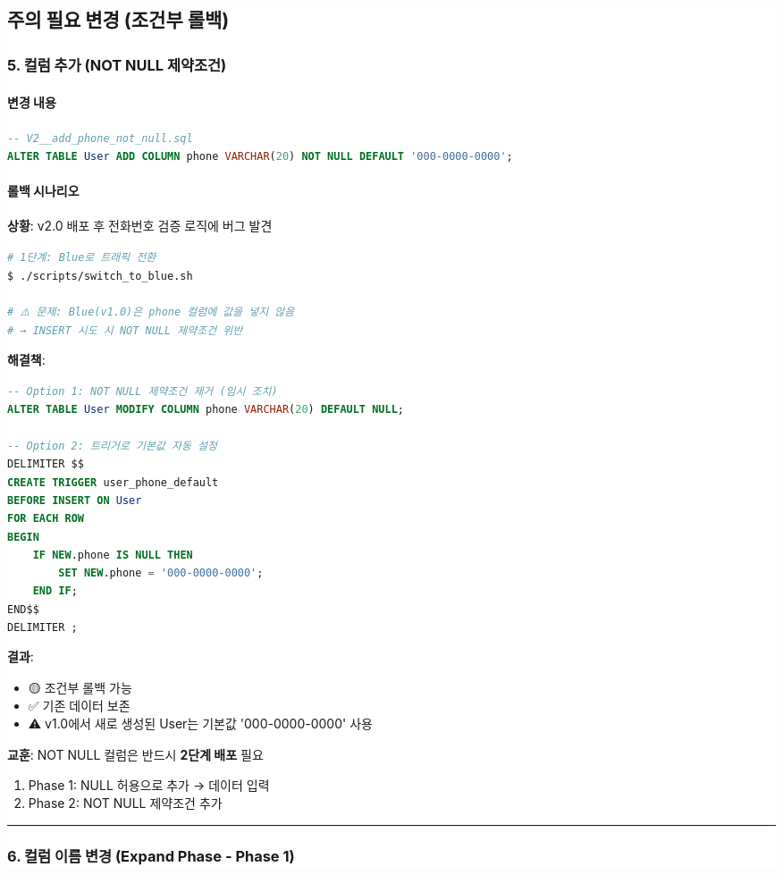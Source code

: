
## 주의 필요 변경 (조건부 롤백)

### 5. 컬럼 추가 (NOT NULL 제약조건)

#### 변경 내용
```sql
-- V2__add_phone_not_null.sql
ALTER TABLE User ADD COLUMN phone VARCHAR(20) NOT NULL DEFAULT '000-0000-0000';
```

#### 롤백 시나리오

**상황**: v2.0 배포 후 전화번호 검증 로직에 버그 발견

```bash
# 1단계: Blue로 트래픽 전환
$ ./scripts/switch_to_blue.sh

# ⚠️ 문제: Blue(v1.0)은 phone 컬럼에 값을 넣지 않음
# → INSERT 시도 시 NOT NULL 제약조건 위반
```

**해결책**:

```sql
-- Option 1: NOT NULL 제약조건 제거 (임시 조치)
ALTER TABLE User MODIFY COLUMN phone VARCHAR(20) DEFAULT NULL;

-- Option 2: 트리거로 기본값 자동 설정
DELIMITER $$
CREATE TRIGGER user_phone_default
BEFORE INSERT ON User
FOR EACH ROW
BEGIN
    IF NEW.phone IS NULL THEN
        SET NEW.phone = '000-0000-0000';
    END IF;
END$$
DELIMITER ;
```

**결과**:
- 🟡 조건부 롤백 가능
- ✅ 기존 데이터 보존
- ⚠️ v1.0에서 새로 생성된 User는 기본값 '000-0000-0000' 사용

**교훈**: NOT NULL 컬럼은 반드시 **2단계 배포** 필요
1. Phase 1: NULL 허용으로 추가 → 데이터 입력
2. Phase 2: NOT NULL 제약조건 추가

---

### 6. 컬럼 이름 변경 (Expand Phase - Phase 1)
